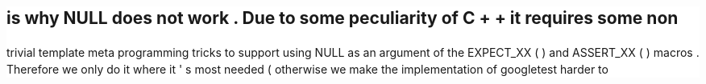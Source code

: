 is
why
NULL
does
not
work
.
Due
to
some
peculiarity
of
C
+
+
it
requires
some
non
-
trivial
template
meta
programming
tricks
to
support
using
NULL
as
an
argument
of
the
EXPECT_XX
(
)
and
ASSERT_XX
(
)
macros
.
Therefore
we
only
do
it
where
it
'
s
most
needed
(
otherwise
we
make
the
implementation
of
googletest
harder
to